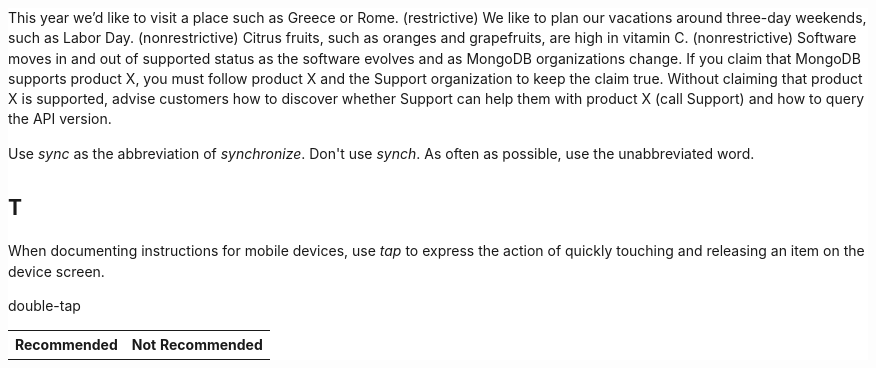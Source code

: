 </td>
<td headers="Not%20Recommended">

</td>
</tr>
<tr>
<td headers="Recommended">
This year we’d like to visit a place such as Greece or Rome. (restrictive)

</td>
<td headers="Not%20Recommended">

</td>
</tr>
<tr>
<td headers="Recommended">
We like to plan our vacations around three-day weekends, such as Labor Day. (nonrestrictive)

</td>
<td headers="Not%20Recommended">

</td>
</tr>
<tr>
<td headers="Recommended">
Citrus fruits, such as oranges and grapefruits, are high in vitamin C. (nonrestrictive)

</td>
<td headers="Not%20Recommended">

</td>
</tr>
</table> Software moves in and out of supported status as the software evolves and as MongoDB organizations change. If you claim that MongoDB supports product X, you must follow product X and the Support organization to keep the claim true. Without claiming that product X is supported, advise customers how to discover whether Support can help them with product X (call Support) and how to query the API version.

Use *sync* as the abbreviation of *synchronize*. Don't use *synch*. As often as possible, use the unabbreviated word.

## T

When documenting instructions for mobile devices, use *tap* to express the action of quickly touching and releasing an item on the device screen.

double-tap

<table>
<tr>
<th id="Recommended">
Recommended

</th>
<th id="Not%20Recommended">
Not Recommended
